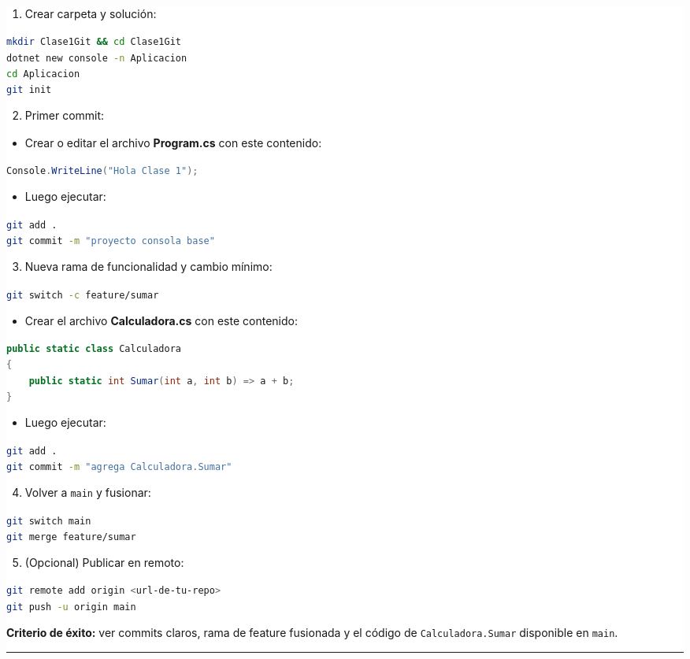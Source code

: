 1. Crear carpeta y solución:

```bash
mkdir Clase1Git && cd Clase1Git
dotnet new console -n Aplicacion
cd Aplicacion
git init
```

2. Primer commit:

* Crear o editar el archivo **Program.cs** con este contenido:

```csharp
Console.WriteLine("Hola Clase 1");
```

* Luego ejecutar:

```bash
git add .
git commit -m "proyecto consola base"
```

3. Nueva rama de funcionalidad y cambio mínimo:

```bash
git switch -c feature/sumar
```

* Crear el archivo **Calculadora.cs** con este contenido:

```csharp
public static class Calculadora
{
    public static int Sumar(int a, int b) => a + b;
}
```

* Luego ejecutar:

```bash
git add .
git commit -m "agrega Calculadora.Sumar"
```

4. Volver a `main` y fusionar:

```bash
git switch main
git merge feature/sumar
```

5. (Opcional) Publicar en remoto:

```bash
git remote add origin <url-de-tu-repo>
git push -u origin main
```

**Criterio de éxito:** ver commits claros, rama de feature fusionada y el código de `Calculadora.Sumar` disponible en `main`.

---